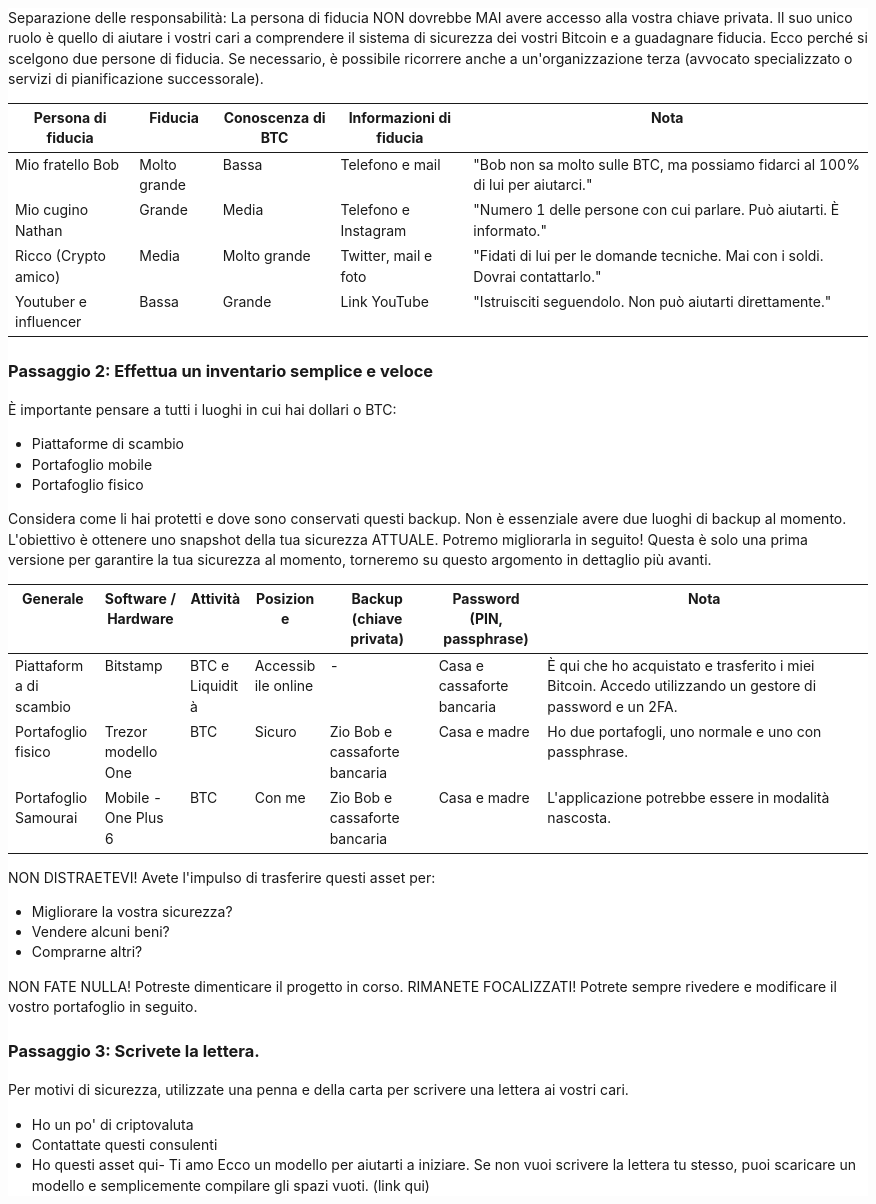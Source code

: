 Separazione delle responsabilità: La persona di fiducia NON dovrebbe MAI avere accesso alla vostra chiave privata. Il suo unico ruolo è quello di aiutare i vostri cari a comprendere il sistema di sicurezza dei vostri Bitcoin e a guadagnare fiducia. Ecco perché si scelgono due persone di fiducia. Se necessario, è possibile ricorrere anche a un'organizzazione terza (avvocato specializzato o servizi di pianificazione successorale).

| Persona di fiducia    | Fiducia      | Conoscenza di BTC | Informazioni di fiducia | Nota                                                                           |
| --------------------- | ------------ | ----------------- | ----------------------- | ------------------------------------------------------------------------------ |
| Mio fratello Bob      | Molto grande | Bassa             | Telefono e mail         | "Bob non sa molto sulle BTC, ma possiamo fidarci al 100% di lui per aiutarci." |
| Mio cugino Nathan     | Grande       | Media             | Telefono e Instagram    | "Numero 1 delle persone con cui parlare. Può aiutarti. È informato."           |
| Ricco (Crypto amico)  | Media        | Molto grande      | Twitter, mail e foto    | "Fidati di lui per le domande tecniche. Mai con i soldi. Dovrai contattarlo."  |
| Youtuber e influencer | Bassa        | Grande            | Link YouTube            | "Istruisciti seguendolo. Non può aiutarti direttamente."                       |

### Passaggio 2: Effettua un inventario semplice e veloce

È importante pensare a tutti i luoghi in cui hai dollari o BTC:

- Piattaforme di scambio
- Portafoglio mobile
- Portafoglio fisico

Considera come li hai protetti e dove sono conservati questi backup. Non è essenziale avere due luoghi di backup al momento. L'obiettivo è ottenere uno snapshot della tua sicurezza ATTUALE. Potremo migliorarla in seguito! Questa è solo una prima versione per garantire la tua sicurezza al momento, torneremo su questo argomento in dettaglio più avanti.

| Generale               | Software / Hardware | Attività        | Posizione          | Backup (chiave privata)       | Password (PIN, passphrase) | Nota                                                                                                     |
| ---------------------- | ------------------- | --------------- | ------------------ | ----------------------------- | -------------------------- | -------------------------------------------------------------------------------------------------------- |
| Piattaforma di scambio | Bitstamp            | BTC e Liquidità | Accessibile online | -                             | Casa e cassaforte bancaria | È qui che ho acquistato e trasferito i miei Bitcoin. Accedo utilizzando un gestore di password e un 2FA. |
| Portafoglio fisico     | Trezor modello One  | BTC             | Sicuro             | Zio Bob e cassaforte bancaria | Casa e madre               | Ho due portafogli, uno normale e uno con passphrase.                                                     |
| Portafoglio Samourai   | Mobile - One Plus 6 | BTC             | Con me             | Zio Bob e cassaforte bancaria | Casa e madre               | L'applicazione potrebbe essere in modalità nascosta.                                                     |

NON DISTRAETEVI! Avete l'impulso di trasferire questi asset per:

- Migliorare la vostra sicurezza?
- Vendere alcuni beni?
- Comprarne altri?

NON FATE NULLA! Potreste dimenticare il progetto in corso. RIMANETE FOCALIZZATI! Potrete sempre rivedere e modificare il vostro portafoglio in seguito.

### Passaggio 3: Scrivete la lettera.

Per motivi di sicurezza, utilizzate una penna e della carta per scrivere una lettera ai vostri cari.

- Ho un po' di criptovaluta
- Contattate questi consulenti
- Ho questi asset qui- Ti amo
  Ecco un modello per aiutarti a iniziare. Se non vuoi scrivere la lettera tu stesso, puoi scaricare un modello e semplicemente compilare gli spazi vuoti. (link qui)
